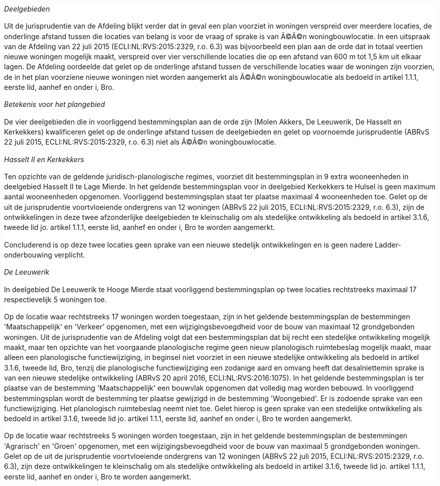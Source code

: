 *Deelgebieden*

Uit de jurisprudentie van de Afdeling blijkt verder dat in geval een plan voorziet in woningen verspreid over meerdere locaties, de onderlinge afstand tussen die locaties van belang is voor de vraag of sprake is van Ã©Ã©n woningbouwlocatie. In een uitspraak van de Afdeling van 22 juli 2015 (ECLI:NL:RVS:2015:2329, r.o. 6\.3\) was bijvoorbeeld een plan aan de orde dat in totaal veertien nieuwe woningen mogelijk maakt, verspreid over vier verschillende locaties die op een afstand van 600 m tot 1,5 km uit elkaar lagen. De Afdeling oordeelde dat gelet op de onderlinge afstand tussen de verschillende locaties waar de woningen zijn voorzien, de in het plan voorziene nieuwe woningen niet worden aangemerkt als Ã©Ã©n woningbouwlocatie als bedoeld in artikel 1\.1\.1, eerste lid, aanhef en onder i, Bro.

*Betekenis voor het plangebied*

De vier deelgebieden die in voorliggend bestemmingsplan aan de orde zijn (Molen Akkers, De Leeuwerik, De Hasselt en Kerkekkers) kwalificeren gelet op de onderlinge afstand tussen de deelgebieden en gelet op voornoemde jurisprudentie (ABRvS 22 juli 2015, ECLI:NL:RVS:2015:2329, r.o. 6\.3\) niet als Ã©Ã©n woningbouwlocatie.

*Hasselt II en Kerkekkers*

Ten opzichte van de geldende juridisch\-planologische regimes, voorziet dit bestemmingsplan in 9 extra wooneenheden in deelgebied Hasselt II te Lage Mierde. In het geldende bestemmingsplan voor in deelgebied Kerkekkers te Hulsel is geen maximum aantal wooneenheden opgenomen. Voorliggend bestemmingsplan staat ter plaatse maximaal 4 wooneenheden toe. Gelet op de uit de jurisprudentie voortvloeiende ondergrens van 12 woningen (ABRvS 22 juli 2015, ECLI:NL:RVS:2015:2329, r.o. 6\.3\), zijn de ontwikkelingen in deze twee afzonderlijke deelgebieden te kleinschalig om als stedelijke ontwikkeling als bedoeld in artikel 3\.1\.6, tweede lid jo. artikel 1\.1\.1, eerste lid, aanhef en onder i, Bro te worden aangemerkt.

Concluderend is op deze twee locaties geen sprake van een nieuwe stedelijk ontwikkelingen en is geen nadere Ladder\-onderbouwing verplicht.

*De Leeuwerik*

In deelgebied De Leeuwerik te Hooge Mierde staat voorliggend bestemmingsplan op twee locaties rechtstreeks maximaal 17 respectievelijk 5 woningen toe.

Op de locatie waar rechtstreeks 17 woningen worden toegestaan, zijn in het geldende bestemmingsplan de bestemmingen 'Maatschappelijk' en 'Verkeer' opgenomen, met een wijzigingsbevoegdheid voor de bouw van maximaal 12 grondgebonden woningen. Uit de jurisprudentie van de Afdeling volgt dat een bestemmingsplan dat bij recht een stedelijke ontwikkeling mogelijk maakt, maar ten opzichte van het voorgaande planologische regime geen nieuw planologisch ruimtebeslag mogelijk maakt, maar alleen een planologische functiewijziging, in beginsel niet voorziet in een nieuwe stedelijke ontwikkeling als bedoeld in artikel 3\.1\.6, tweede lid, Bro, tenzij die planologische functiewijziging een zodanige aard en omvang heeft dat desalniettemin sprake is van een nieuwe stedelijke ontwikkeling (ABRvS 20 april 2016, ECLI:NL:RVS:2016:1075\). In het geldende bestemmingsplan is ter plaatse van de bestemming 'Maatschappelijk' een bouwvlak opgenomen dat volledig mag worden bebouwd. In voorliggend bestemmingsplan wordt de bestemming ter plaatse gewijzigd in de bestemming 'Woongebied'. Er is zodoende sprake van een functiewijziging. Het planologisch ruimtebeslag neemt niet toe. Gelet hierop is geen sprake van een stedelijke ontwikkeling als bedoeld in artikel 3\.1\.6, tweede lid jo. artikel 1\.1\.1, eerste lid, aanhef en onder i, Bro te worden aangemerkt.

Op de locatie waar rechtstreeks 5 woningen worden toegestaan, zijn in het geldende bestemmingsplan de bestemmingen 'Agrarisch' en 'Groen' opgenomen, met een wijzigingsbevoegdheid voor de bouw van maximaal 5 grondgebonden woningen. Gelet op de uit de jurisprudentie voortvloeiende ondergrens van 12 woningen (ABRvS 22 juli 2015, ECLI:NL:RVS:2015:2329, r.o. 6\.3\), zijn deze ontwikkelingen te kleinschalig om als stedelijke ontwikkeling als bedoeld in artikel 3\.1\.6, tweede lid jo. artikel 1\.1\.1, eerste lid, aanhef en onder i, Bro te worden aangemerkt.
